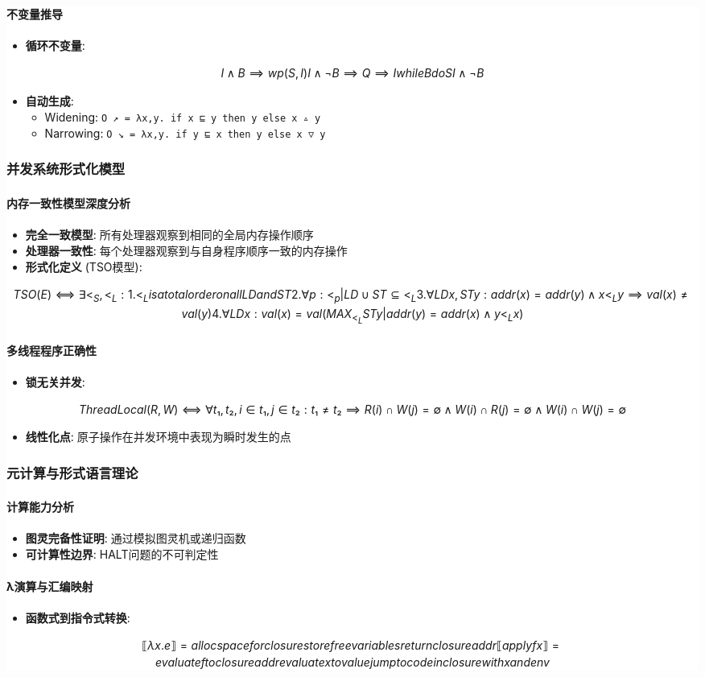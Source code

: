 #### 不变量推导

- **循环不变量**:

```math
I ∧ B ⟹ wp(S, I)
I ∧ ¬B ⟹ Q
⟹ {I} while B do S {I ∧ ¬B}
```

- **自动生成**:
  - Widening: `O ↗ = λx,y. if x ⊑ y then y else x ▵ y`
  - Narrowing: `O ↘ = λx,y. if y ⊑ x then y else x ▽ y`

### 并发系统形式化模型

#### 内存一致性模型深度分析

- **完全一致模型**: 所有处理器观察到相同的全局内存操作顺序
- **处理器一致性**: 每个处理器观察到与自身程序顺序一致的内存操作
- **形式化定义** (TSO模型):

```math
TSO(E) ⟺ ∃<_S, <_L:
  1. <_L is a total order on all LD and ST
  2. ∀p: <_p|LD∪ST ⊆ <_L
  3. ∀LD x, ST y: addr(x)=addr(y) ∧ x <_L y ⟹ val(x)≠val(y)
  4. ∀LD x: val(x)=val(MAX_{<_L}{ST y | addr(y)=addr(x) ∧ y <_L x})
```

#### 多线程程序正确性

- **锁无关并发**:

```math
ThreadLocal(R,W) ⟺ ∀t₁,t₂, i∈t₁, j∈t₂: t₁≠t₂ ⟹ R(i)∩W(j)=∅ ∧ W(i)∩R(j)=∅ ∧ W(i)∩W(j)=∅
```

- **线性化点**: 原子操作在并发环境中表现为瞬时发生的点

### 元计算与形式语言理论

#### 计算能力分析

- **图灵完备性证明**: 通过模拟图灵机或递归函数
- **可计算性边界**: HALT问题的不可判定性

#### λ演算与汇编映射

- **函数式到指令式转换**:

```math
⟦λx.e⟧ = 
  alloc space for closure
  store free variables
  return closure addr

⟦apply f x⟧ =
  evaluate f to closure addr
  evaluate x to value
  jump to code in closure with x and env
```
